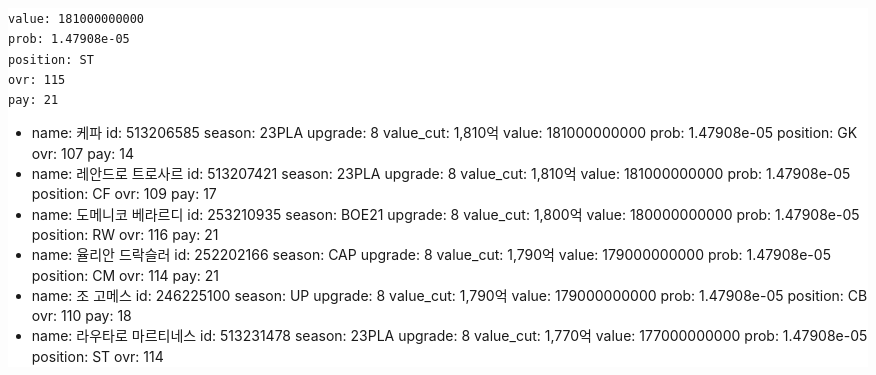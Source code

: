     value: 181000000000
    prob: 1.47908e-05
    position: ST
    ovr: 115
    pay: 21
  - name: 케파
    id: 513206585
    season: 23PLA
    upgrade: 8
    value_cut: 1,810억
    value: 181000000000
    prob: 1.47908e-05
    position: GK
    ovr: 107
    pay: 14
  - name: 레안드로 트로사르
    id: 513207421
    season: 23PLA
    upgrade: 8
    value_cut: 1,810억
    value: 181000000000
    prob: 1.47908e-05
    position: CF
    ovr: 109
    pay: 17
  - name: 도메니코 베라르디
    id: 253210935
    season: BOE21
    upgrade: 8
    value_cut: 1,800억
    value: 180000000000
    prob: 1.47908e-05
    position: RW
    ovr: 116
    pay: 21
  - name: 율리안 드락슬러
    id: 252202166
    season: CAP
    upgrade: 8
    value_cut: 1,790억
    value: 179000000000
    prob: 1.47908e-05
    position: CM
    ovr: 114
    pay: 21
  - name: 조 고메스
    id: 246225100
    season: UP
    upgrade: 8
    value_cut: 1,790억
    value: 179000000000
    prob: 1.47908e-05
    position: CB
    ovr: 110
    pay: 18
  - name: 라우타로 마르티네스
    id: 513231478
    season: 23PLA
    upgrade: 8
    value_cut: 1,770억
    value: 177000000000
    prob: 1.47908e-05
    position: ST
    ovr: 114